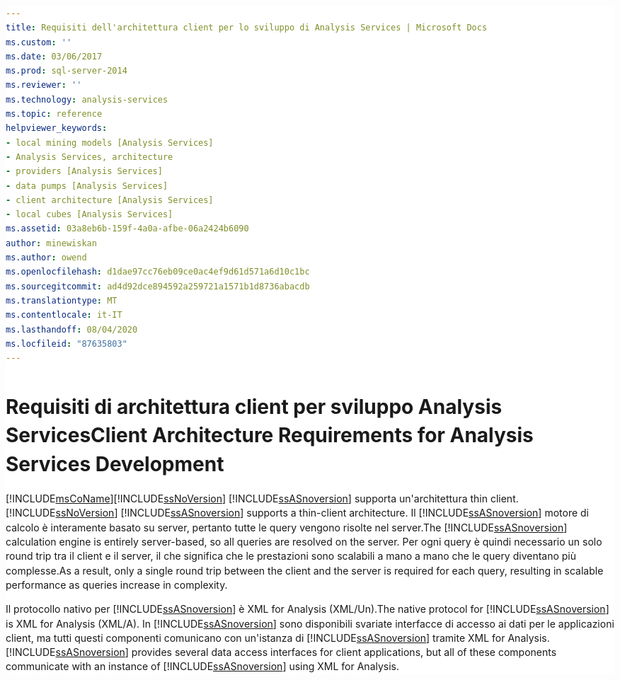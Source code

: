 ```yaml
---
title: Requisiti dell'architettura client per lo sviluppo di Analysis Services | Microsoft Docs
ms.custom: ''
ms.date: 03/06/2017
ms.prod: sql-server-2014
ms.reviewer: ''
ms.technology: analysis-services
ms.topic: reference
helpviewer_keywords:
- local mining models [Analysis Services]
- Analysis Services, architecture
- providers [Analysis Services]
- data pumps [Analysis Services]
- client architecture [Analysis Services]
- local cubes [Analysis Services]
ms.assetid: 03a8eb6b-159f-4a0a-afbe-06a2424b6090
author: minewiskan
ms.author: owend
ms.openlocfilehash: d1dae97cc76eb09ce0ac4ef9d61d571a6d10c1bc
ms.sourcegitcommit: ad4d92dce894592a259721a1571b1d8736abacdb
ms.translationtype: MT
ms.contentlocale: it-IT
ms.lasthandoff: 08/04/2020
ms.locfileid: "87635803"
---
```

# <a name="client-architecture-requirements-for-analysis-services-development"></a><span data-ttu-id="d489a-102">Requisiti di architettura client per sviluppo Analysis Services</span><span class="sxs-lookup"><span data-stu-id="d489a-102">Client Architecture Requirements for Analysis Services Development</span></span>
  [!INCLUDE[msCoName](../../../includes/msconame-md.md)]<span data-ttu-id="d489a-103">[!INCLUDE[ssNoVersion](../../../includes/ssnoversion-md.md)] [!INCLUDE[ssASnoversion](../../../includes/ssasnoversion-md.md)] supporta un'architettura thin client.</span><span class="sxs-lookup"><span data-stu-id="d489a-103">[!INCLUDE[ssNoVersion](../../../includes/ssnoversion-md.md)] [!INCLUDE[ssASnoversion](../../../includes/ssasnoversion-md.md)] supports a thin-client architecture.</span></span> <span data-ttu-id="d489a-104">Il [!INCLUDE[ssASnoversion](../../../includes/ssasnoversion-md.md)] motore di calcolo è interamente basato su server, pertanto tutte le query vengono risolte nel server.</span><span class="sxs-lookup"><span data-stu-id="d489a-104">The [!INCLUDE[ssASnoversion](../../../includes/ssasnoversion-md.md)] calculation engine is entirely server-based, so all queries are resolved on the server.</span></span> <span data-ttu-id="d489a-105">Per ogni query è quindi necessario un solo round trip tra il client e il server, il che significa che le prestazioni sono scalabili a mano a mano che le query diventano più complesse.</span><span class="sxs-lookup"><span data-stu-id="d489a-105">As a result, only a single round trip between the client and the server is required for each query, resulting in scalable performance as queries increase in complexity.</span></span>

 <span data-ttu-id="d489a-106">Il protocollo nativo per [!INCLUDE[ssASnoversion](../../../includes/ssasnoversion-md.md)] è XML for Analysis (XML/Un).</span><span class="sxs-lookup"><span data-stu-id="d489a-106">The native protocol for [!INCLUDE[ssASnoversion](../../../includes/ssasnoversion-md.md)] is XML for Analysis (XML/A).</span></span> <span data-ttu-id="d489a-107">In [!INCLUDE[ssASnoversion](../../../includes/ssasnoversion-md.md)] sono disponibili svariate interfacce di accesso ai dati per le applicazioni client, ma tutti questi componenti comunicano con un'istanza di [!INCLUDE[ssASnoversion](../../../includes/ssasnoversion-md.md)] tramite XML for Analysis.</span><span class="sxs-lookup"><span data-stu-id="d489a-107">[!INCLUDE[ssASnoversion](../../../includes/ssasnoversion-md.md)] provides several data access interfaces for client applications, but all of these components communicate with an instance of [!INCLUDE[ssASnoversion](../../../includes/ssasnoversion-md.md)] using XML for Analysis.</span></span>
